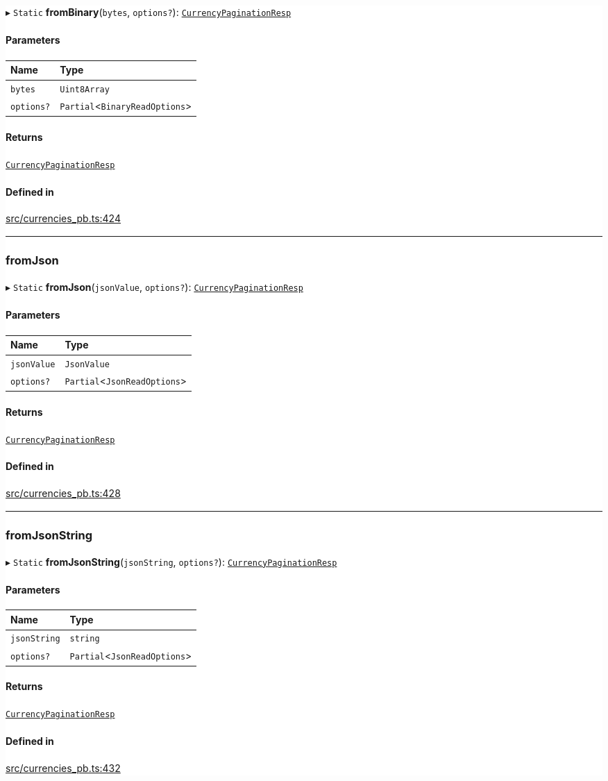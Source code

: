 ▸ `Static` **fromBinary**(`bytes`, `options?`): [`CurrencyPaginationResp`](CurrencyPaginationResp.md)

#### Parameters

| Name | Type |
| :------ | :------ |
| `bytes` | `Uint8Array` |
| `options?` | `Partial`<`BinaryReadOptions`\> |

#### Returns

[`CurrencyPaginationResp`](CurrencyPaginationResp.md)

#### Defined in

[src/currencies_pb.ts:424](https://github.com/TCUBEAI-TECHNOLOGIES-PRIVATE-LIMITED/ts-sdk/blob/85a94f2/src/currencies_pb.ts#L424)

___

### fromJson

▸ `Static` **fromJson**(`jsonValue`, `options?`): [`CurrencyPaginationResp`](CurrencyPaginationResp.md)

#### Parameters

| Name | Type |
| :------ | :------ |
| `jsonValue` | `JsonValue` |
| `options?` | `Partial`<`JsonReadOptions`\> |

#### Returns

[`CurrencyPaginationResp`](CurrencyPaginationResp.md)

#### Defined in

[src/currencies_pb.ts:428](https://github.com/TCUBEAI-TECHNOLOGIES-PRIVATE-LIMITED/ts-sdk/blob/85a94f2/src/currencies_pb.ts#L428)

___

### fromJsonString

▸ `Static` **fromJsonString**(`jsonString`, `options?`): [`CurrencyPaginationResp`](CurrencyPaginationResp.md)

#### Parameters

| Name | Type |
| :------ | :------ |
| `jsonString` | `string` |
| `options?` | `Partial`<`JsonReadOptions`\> |

#### Returns

[`CurrencyPaginationResp`](CurrencyPaginationResp.md)

#### Defined in

[src/currencies_pb.ts:432](https://github.com/TCUBEAI-TECHNOLOGIES-PRIVATE-LIMITED/ts-sdk/blob/85a94f2/src/currencies_pb.ts#L432)
